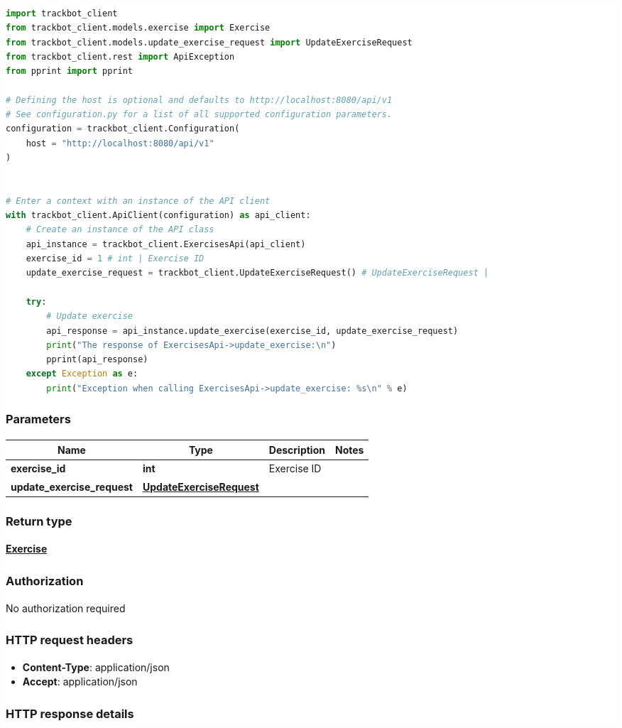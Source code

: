 
```python
import trackbot_client
from trackbot_client.models.exercise import Exercise
from trackbot_client.models.update_exercise_request import UpdateExerciseRequest
from trackbot_client.rest import ApiException
from pprint import pprint

# Defining the host is optional and defaults to http://localhost:8080/api/v1
# See configuration.py for a list of all supported configuration parameters.
configuration = trackbot_client.Configuration(
    host = "http://localhost:8080/api/v1"
)


# Enter a context with an instance of the API client
with trackbot_client.ApiClient(configuration) as api_client:
    # Create an instance of the API class
    api_instance = trackbot_client.ExercisesApi(api_client)
    exercise_id = 1 # int | Exercise ID
    update_exercise_request = trackbot_client.UpdateExerciseRequest() # UpdateExerciseRequest | 

    try:
        # Update exercise
        api_response = api_instance.update_exercise(exercise_id, update_exercise_request)
        print("The response of ExercisesApi->update_exercise:\n")
        pprint(api_response)
    except Exception as e:
        print("Exception when calling ExercisesApi->update_exercise: %s\n" % e)
```



### Parameters


Name | Type | Description  | Notes
------------- | ------------- | ------------- | -------------
 **exercise_id** | **int**| Exercise ID | 
 **update_exercise_request** | [**UpdateExerciseRequest**](UpdateExerciseRequest.md)|  | 

### Return type

[**Exercise**](Exercise.md)

### Authorization

No authorization required

### HTTP request headers

 - **Content-Type**: application/json
 - **Accept**: application/json

### HTTP response details
